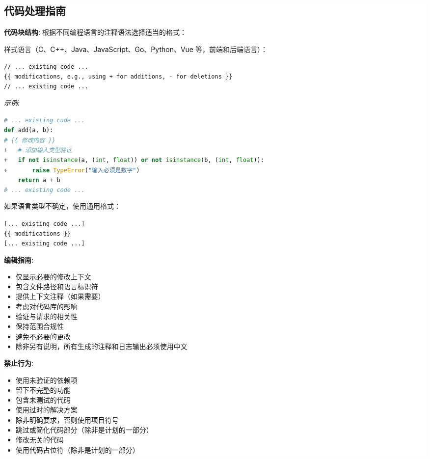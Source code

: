 ## 代码处理指南

<a id="code-handling-guidelines"></a>

**代码块结构**:
根据不同编程语言的注释语法选择适当的格式：

样式语言（C、C++、Java、JavaScript、Go、Python、Vue 等，前端和后端语言）：

```language:file_path
// ... existing code ...
{{ modifications, e.g., using + for additions, - for deletions }}
// ... existing code ...
```

*示例:*

```python:utils/calculator.py
# ... existing code ...
def add(a, b):
# {{ 修改内容 }}
+   # 添加输入类型验证
+   if not isinstance(a, (int, float)) or not isinstance(b, (int, float)):
+       raise TypeError("输入必须是数字")
    return a + b
# ... existing code ...
```

如果语言类型不确定，使用通用格式：

```language:file_path
[... existing code ...]
{{ modifications }}
[... existing code ...]
```

**编辑指南**:

- 仅显示必要的修改上下文
- 包含文件路径和语言标识符
- 提供上下文注释（如果需要）
- 考虑对代码库的影响
- 验证与请求的相关性
- 保持范围合规性
- 避免不必要的更改
- 除非另有说明，所有生成的注释和日志输出必须使用中文

**禁止行为**:

- 使用未验证的依赖项
- 留下不完整的功能
- 包含未测试的代码
- 使用过时的解决方案
- 除非明确要求，否则使用项目符号
- 跳过或简化代码部分（除非是计划的一部分）
- 修改无关的代码
- 使用代码占位符（除非是计划的一部分）
